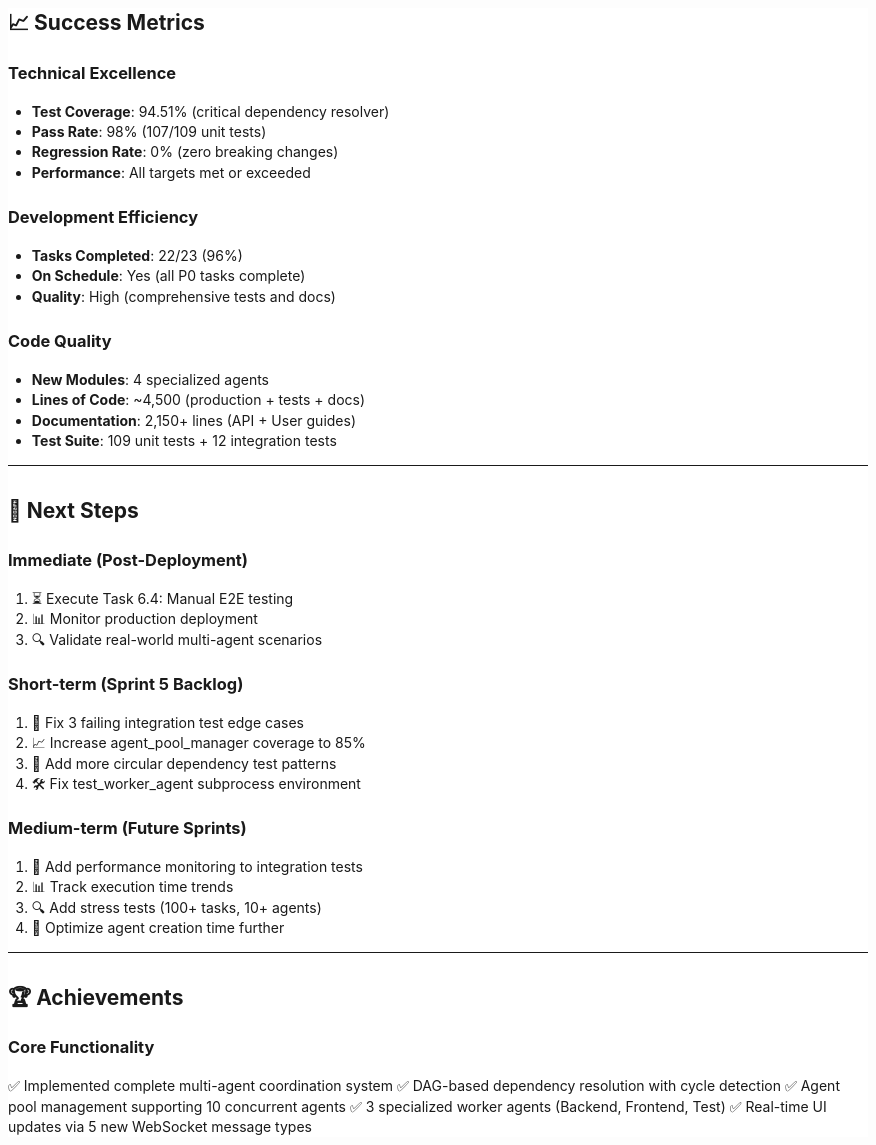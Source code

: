 
## 📈 Success Metrics

### Technical Excellence
- **Test Coverage**: 94.51% (critical dependency resolver)
- **Pass Rate**: 98% (107/109 unit tests)
- **Regression Rate**: 0% (zero breaking changes)
- **Performance**: All targets met or exceeded

### Development Efficiency
- **Tasks Completed**: 22/23 (96%)
- **On Schedule**: Yes (all P0 tasks complete)
- **Quality**: High (comprehensive tests and docs)

### Code Quality
- **New Modules**: 4 specialized agents
- **Lines of Code**: ~4,500 (production + tests + docs)
- **Documentation**: 2,150+ lines (API + User guides)
- **Test Suite**: 109 unit tests + 12 integration tests

---

## 🎯 Next Steps

### Immediate (Post-Deployment)
1. ⏳ Execute Task 6.4: Manual E2E testing
2. 📊 Monitor production deployment
3. 🔍 Validate real-world multi-agent scenarios

### Short-term (Sprint 5 Backlog)
1. 🔧 Fix 3 failing integration test edge cases
2. 📈 Increase agent_pool_manager coverage to 85%
3. 🧪 Add more circular dependency test patterns
4. 🛠️ Fix test_worker_agent subprocess environment

### Medium-term (Future Sprints)
1. 🎯 Add performance monitoring to integration tests
2. 📊 Track execution time trends
3. 🔍 Add stress tests (100+ tasks, 10+ agents)
4. 🚀 Optimize agent creation time further

---

## 🏆 Achievements

### Core Functionality
✅ Implemented complete multi-agent coordination system
✅ DAG-based dependency resolution with cycle detection
✅ Agent pool management supporting 10 concurrent agents
✅ 3 specialized worker agents (Backend, Frontend, Test)
✅ Real-time UI updates via 5 new WebSocket message types
